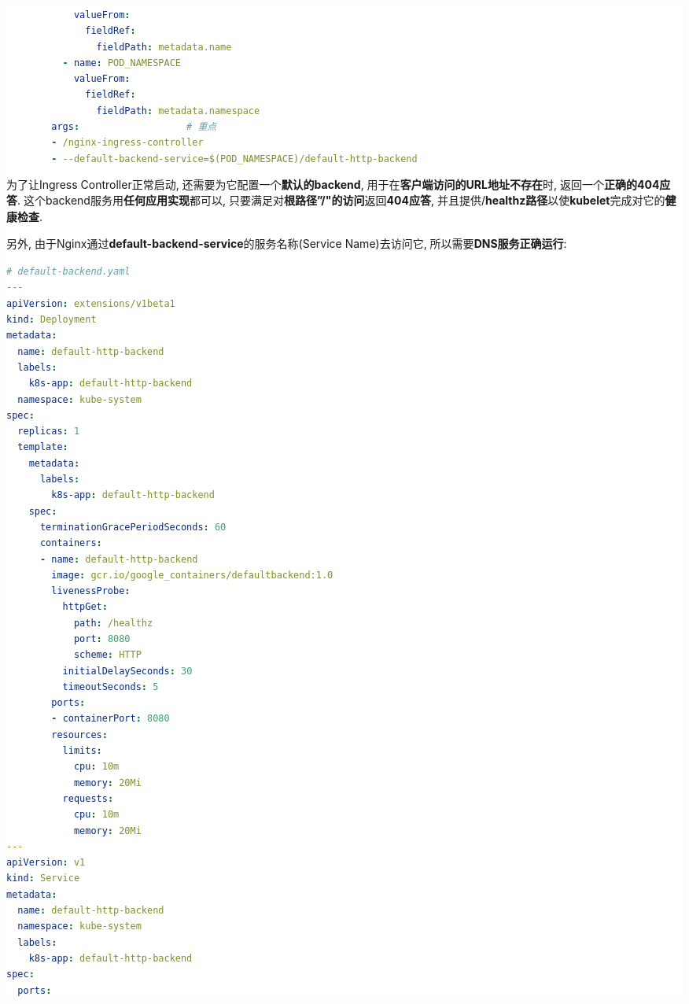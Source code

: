 ```yaml
            valueFrom:
              fieldRef:
                fieldPath: metadata.name
          - name: POD_NAMESPACE
            valueFrom:
              fieldRef:
                fieldPath: metadata.namespace
        args:                   # 重点
        - /nginx-ingress-controller     
        - --default-backend-service=$(POD_NAMESPACE)/default-http-backend
```

为了让Ingress Controller正常启动, 还需要为它配置一个**默认的backend**, 用于在**客户端访问的URL地址不存在**时, 返回一个**正确的404应答**. 这个backend服务用**任何应用实现**都可以, 只要满足对**根路径”/"的访问**返回**404应答**, 并且提供/**healthz路径**以使**kubelet**完成对它的**健康检查**. 

另外, 由于Nginx通过**default\-backend\-service**的服务名称(Service Name)去访问它, 所以需要**DNS服务正确运行**: 

```yaml
# default-backend.yaml
---
apiVersion: extensions/v1beta1
kind: Deployment
metadata:
  name: default-http-backend
  labels:
    k8s-app: default-http-backend
  namespace: kube-system
spec:
  replicas: 1
  template:
    metadata:
      labels:
        k8s-app: default-http-backend
    spec:
      terminationGracePeriodSeconds: 60
      containers:
      - name: default-http-backend
        image: gcr.io/google_containers/defaultbackend:1.0
        livenessProbe:
          httpGet:
            path: /healthz
            port: 8080
            scheme: HTTP
          initialDelaySeconds: 30
          timeoutSeconds: 5
        ports:
        - containerPort: 8080
        resources:
          limits:
            cpu: 10m
            memory: 20Mi
          requests:
            cpu: 10m
            memory: 20Mi
---
apiVersion: v1
kind: Service
metadata:
  name: default-http-backend
  namespace: kube-system
  labels:
    k8s-app: default-http-backend
spec:
  ports:
```